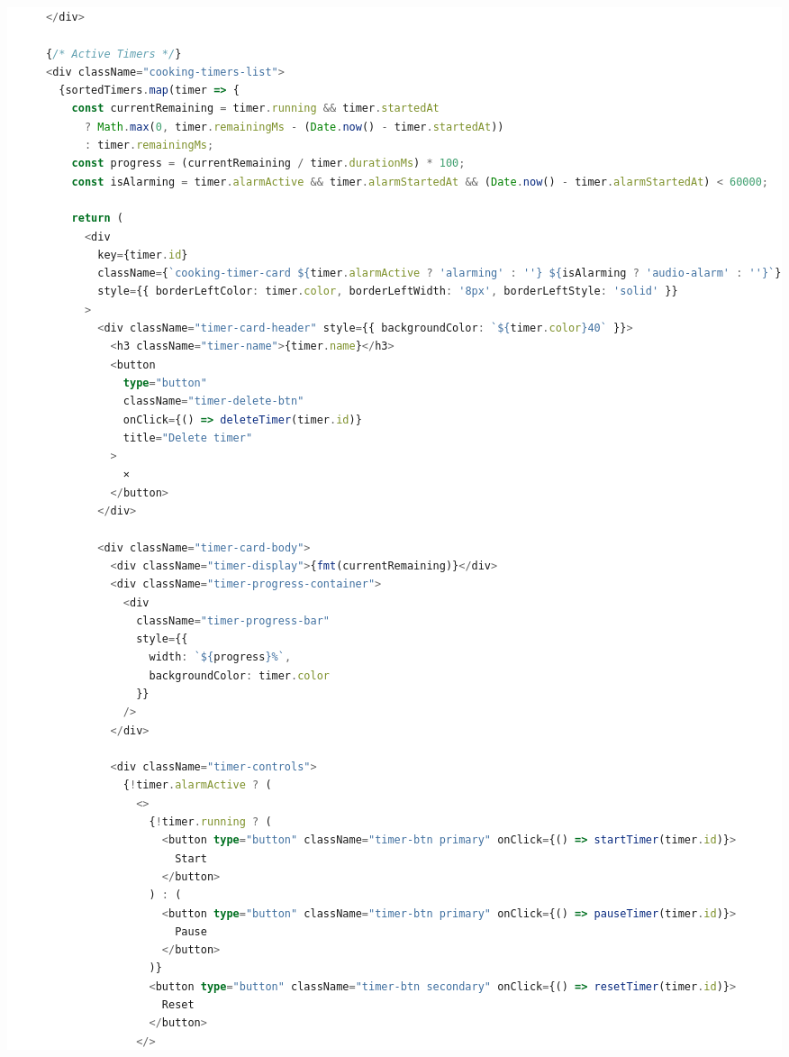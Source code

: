```typescript
      </div>

      {/* Active Timers */}
      <div className="cooking-timers-list">
        {sortedTimers.map(timer => {
          const currentRemaining = timer.running && timer.startedAt
            ? Math.max(0, timer.remainingMs - (Date.now() - timer.startedAt))
            : timer.remainingMs;
          const progress = (currentRemaining / timer.durationMs) * 100;
          const isAlarming = timer.alarmActive && timer.alarmStartedAt && (Date.now() - timer.alarmStartedAt) < 60000;

          return (
            <div
              key={timer.id}
              className={`cooking-timer-card ${timer.alarmActive ? 'alarming' : ''} ${isAlarming ? 'audio-alarm' : ''}`}
              style={{ borderLeftColor: timer.color, borderLeftWidth: '8px', borderLeftStyle: 'solid' }}
            >
              <div className="timer-card-header" style={{ backgroundColor: `${timer.color}40` }}>
                <h3 className="timer-name">{timer.name}</h3>
                <button
                  type="button"
                  className="timer-delete-btn"
                  onClick={() => deleteTimer(timer.id)}
                  title="Delete timer"
                >
                  ✕
                </button>
              </div>

              <div className="timer-card-body">
                <div className="timer-display">{fmt(currentRemaining)}</div>
                <div className="timer-progress-container">
                  <div
                    className="timer-progress-bar"
                    style={{
                      width: `${progress}%`,
                      backgroundColor: timer.color
                    }}
                  />
                </div>

                <div className="timer-controls">
                  {!timer.alarmActive ? (
                    <>
                      {!timer.running ? (
                        <button type="button" className="timer-btn primary" onClick={() => startTimer(timer.id)}>
                          Start
                        </button>
                      ) : (
                        <button type="button" className="timer-btn primary" onClick={() => pauseTimer(timer.id)}>
                          Pause
                        </button>
                      )}
                      <button type="button" className="timer-btn secondary" onClick={() => resetTimer(timer.id)}>
                        Reset
                      </button>
                    </>
```